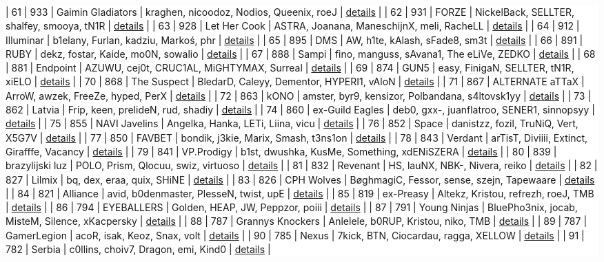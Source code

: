 | 61       |    933 | Gaimin Gladiators | kraghen, nicoodoz, Nodios, Queenix, roeJ         | [details](details/2024_08_06/0086--gaimin_gladiators--kraghen-nicoodoz-nodios-queenix-roej.md)   |
| 62       |    931 | FORZE             | NickelBack, SELLTER, shalfey, smooya, tN1R       | [details](details/2024_08_06/0087--forze--nickelback-sellter-shalfey-smooya-tn1r.md)             |
| 63       |    928 | Let Her Cook      | ASTRA, Joanana, ManeschijnX, meli, RacheLL       | [details](details/2024_08_06/0088--let_her_cook--astra-joanana-maneschijnx-meli-rachell.md)      |
| 64       |    912 | Illuminar         | b1elany, Furlan, kadziu, Markoś, phr             | [details](details/2024_08_06/0090--illuminar--b1elany-furlan-kadziu-marko_-phr.md)               |
| 65       |    895 | DMS               | AW, h1te, kAlash, sFade8, sm3t                   | [details](details/2024_08_06/0092--dms--aw-h1te-kalash-sfade8-sm3t.md)                           |
| 66       |    891 | RUBY              | dekz, fostar, Kaide, mo0N, sowalio               | [details](details/2024_08_06/0094--ruby--dekz-fostar-kaide-mo0n-sowalio.md)                      |
| 67       |    888 | Sampi             | fino, manguss, sAvana1, The eLiVe, ZEDKO         | [details](details/2024_08_06/0095--sampi--fino-manguss-savana1-the_elive-zedko.md)               |
| 68       |    881 | Endpoint          | AZUWU, cej0t, CRUC1AL, MiGHTYMAX, Surreal        | [details](details/2024_08_06/0096--endpoint--azuwu-cej0t-cruc1al-mightymax-surreal.md)           |
| 69       |    874 | GUN5              | easy, FinigaN, SELLTER, tN1R, xiELO              | [details](details/2024_08_06/0099--gun5--easy-finigan-sellter-tn1r-xielo.md)                     |
| 70       |    868 | The Suspect       | BledarD, Caleyy, Dementor, HYPERI1, vAloN        | [details](details/2024_08_06/0100--the_suspect--bledard-caleyy-dementor-hyperi1-valon.md)        |
| 71       |    867 | ALTERNATE aTTaX   | ArroW, awzek, FreeZe, hyped, PerX                | [details](details/2024_08_06/0101--alternate_attax--arrow-awzek-freeze-hyped-perx.md)            |
| 72       |    863 | kONO              | amster, byr9, kensizor, Polbandana, s4ltovsk1yy  | [details](details/2024_08_06/0102--kono--amster-byr9-kensizor-polbandana-s4ltovsk1yy.md)         |
| 73       |    862 | Latvia            | Frip, keen, prelideN, rud, shadiy                | [details](details/2024_08_06/0103--latvia--frip-keen-preliden-rud-shadiy.md)                     |
| 74       |    860 | ex-Guild Eagles   | deb0, gxx-, juanflatroo, SENER1, sinnopsyy       | [details](details/2024_08_06/0104--ex-guild_eagles--deb0-gxx--juanflatroo-sener1-sinnopsyy.md)   |
| 75       |    855 | NAVI Javelins     | Angelka, Hanka, LETi, Liina, vicu                | [details](details/2024_08_06/0105--navi_javelins--angelka-hanka-leti-liina-vicu.md)              |
| 76       |    852 | Space             | danistzz, fozil, TruNiQ, Vert, X5G7V             | [details](details/2024_08_06/0106--space--danistzz-fozil-truniq-vert-x5g7v.md)                   |
| 77       |    850 | FAVBET            | bondik, j3kie, Marix, Smash, t3ns1on             | [details](details/2024_08_06/0107--favbet--bondik-j3kie-marix-smash-t3ns1on.md)                  |
| 78       |    843 | Verdant           | arTisT, Diviiii, Extinct, Girafffe, Vacancy      | [details](details/2024_08_06/0109--verdant--artist-diviiii-extinct-girafffe-vacancy.md)          |
| 79       |    841 | VP.Prodigy        | b1st, dwushka, KusMe, Something, xdENiSZERA      | [details](details/2024_08_06/0111--vp_prodigy--b1st-dwushka-kusme-something-xdeniszera.md)       |
| 80       |    839 | brazylijski luz   | POLO, Prism, Qlocuu, swiz, virtuoso              | [details](details/2024_08_06/0112--brazylijski_luz--polo-prism-qlocuu-swiz-virtuoso.md)          |
| 81       |    832 | Revenant          | HS, lauNX, NBK-, Nivera, reiko                   | [details](details/2024_08_06/0115--revenant--hs-launx-nbk--nivera-reiko.md)                      |
| 82       |    827 | Lilmix            | bq, dex, eraa, quix, SHiNE                       | [details](details/2024_08_06/0116--lilmix--bq-dex-eraa-quix-shine.md)                            |
| 83       |    826 | CPH Wolves        | BøghmagiC, Fessor, sense, szejn, Tapewaare       | [details](details/2024_08_06/0117--cph_wolves--b_ghmagic-fessor-sense-szejn-tapewaare.md)        |
| 84       |    821 | Alliance          | avid, b0denmaster, PlesseN, twist, upE           | [details](details/2024_08_06/0119--alliance--avid-b0denmaster-plessen-twist-upe.md)              |
| 85       |    819 | ex-Preasy         | Altekz, Kristou, refrezh, roeJ, TMB              | [details](details/2024_08_06/0120--ex-preasy--altekz-kristou-refrezh-roej-tmb.md)                |
| 86       |    794 | EYEBALLERS        | Golden, HEAP, JW, Peppzor, poiii                 | [details](details/2024_08_06/0126--eyeballers--golden-heap-jw-peppzor-poiii.md)                  |
| 87       |    791 | Young Ninjas      | BluePho3nix, jocab, MisteM, Silence, xKacpersky  | [details](details/2024_08_06/0127--young_ninjas--bluepho3nix-jocab-mistem-silence-xkacpersky.md) |
| 88       |    787 | Grannys Knockers  | Anlelele, b0RUP, Kristou, niko, TMB              | [details](details/2024_08_06/0128--grannys_knockers--anlelele-b0rup-kristou-niko-tmb.md)         |
| 89       |    787 | GamerLegion       | acoR, isak, Keoz, Snax, volt                     | [details](details/2024_08_06/0129--gamerlegion--acor-isak-keoz-snax-volt.md)                     |
| 90       |    785 | Nexus             | 7kick, BTN, Ciocardau, ragga, XELLOW             | [details](details/2024_08_06/0130--nexus--7kick-btn-ciocardau-ragga-xellow.md)                   |
| 91       |    782 | Serbia            | c0llins, choiv7, Dragon, emi, Kind0              | [details](details/2024_08_06/0132--serbia--c0llins-choiv7-dragon-emi-kind0.md)                   |